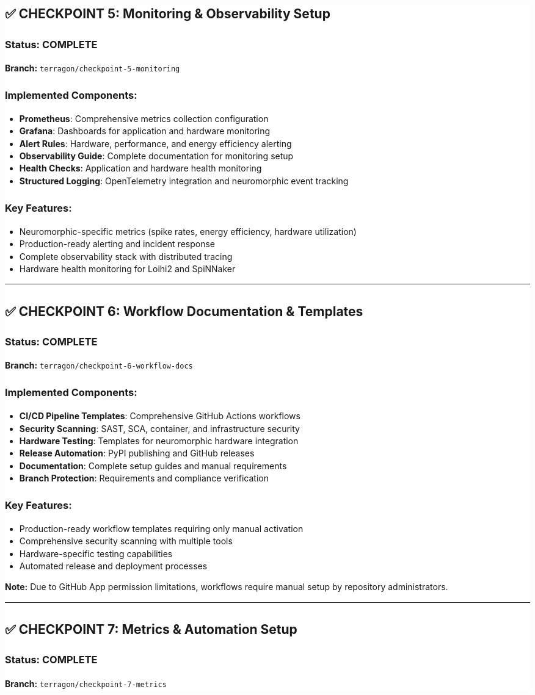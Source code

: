 
## ✅ CHECKPOINT 5: Monitoring & Observability Setup

### Status: COMPLETE
**Branch:** `terragon/checkpoint-5-monitoring`

### Implemented Components:
- **Prometheus**: Comprehensive metrics collection configuration
- **Grafana**: Dashboards for application and hardware monitoring
- **Alert Rules**: Hardware, performance, and energy efficiency alerting
- **Observability Guide**: Complete documentation for monitoring setup
- **Health Checks**: Application and hardware health monitoring
- **Structured Logging**: OpenTelemetry integration and neuromorphic event tracking

### Key Features:
- Neuromorphic-specific metrics (spike rates, energy efficiency, hardware utilization)
- Production-ready alerting and incident response
- Complete observability stack with distributed tracing
- Hardware health monitoring for Loihi2 and SpiNNaker

---

## ✅ CHECKPOINT 6: Workflow Documentation & Templates

### Status: COMPLETE
**Branch:** `terragon/checkpoint-6-workflow-docs`

### Implemented Components:
- **CI/CD Pipeline Templates**: Comprehensive GitHub Actions workflows
- **Security Scanning**: SAST, SCA, container, and infrastructure security
- **Hardware Testing**: Templates for neuromorphic hardware integration
- **Release Automation**: PyPI publishing and GitHub releases
- **Documentation**: Complete setup guides and manual requirements
- **Branch Protection**: Requirements and compliance verification

### Key Features:
- Production-ready workflow templates requiring only manual activation
- Comprehensive security scanning with multiple tools
- Hardware-specific testing capabilities
- Automated release and deployment processes

**Note:** Due to GitHub App permission limitations, workflows require manual setup by repository administrators.

---

## ✅ CHECKPOINT 7: Metrics & Automation Setup

### Status: COMPLETE
**Branch:** `terragon/checkpoint-7-metrics`
